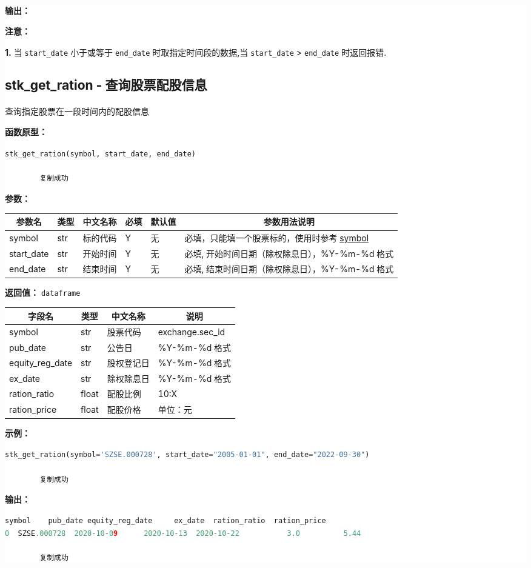 **输出：**

**注意：**

**1.** 当 `start_date` 小于或等于 `end_date` 时取指定时间段的数据,当 `start_date` > `end_date` 时返回报错.

## stk\_get\_ration - 查询股票配股信息

查询指定股票在一段时间内的配股信息

**函数原型：**

```python
stk_get_ration(symbol, start_date, end_date)
 
        复制成功
```

**参数：**

| 参数名 | 类型 | 中文名称 | 必填 | 默认值 | 参数用法说明 |
| --- | --- | --- | --- | --- | --- |
| symbol | str | 标的代码 | Y | 无 | 必填，只能填一个股票标的，使用时参考 [symbol](https://www.myquant.cn/docs2/sdk/python/%E5%8F%98%E9%87%8F%E7%BA%A6%E5%AE%9A.html#symbol-%E4%BB%A3%E7%A0%81%E6%A0%87%E8%AF%86) |
| start\_date | str | 开始时间 | Y | 无 | 必填, 开始时间日期（除权除息日），%Y-%m-%d 格式 |
| end\_date | str | 结束时间 | Y | 无 | 必填, 结束时间日期（除权除息日），%Y-%m-%d 格式 |

**返回值：** `dataframe`

| 字段名 | 类型 | 中文名称 | 说明 |
| --- | --- | --- | --- |
| symbol | str | 股票代码 | exchange.sec\_id |
| pub\_date | str | 公告日 | %Y-%m-%d 格式 |
| equity\_reg\_date | str | 股权登记日 | %Y-%m-%d 格式 |
| ex\_date | str | 除权除息日 | %Y-%m-%d 格式 |
| ration\_ratio | float | 配股比例 | 10:X |
| ration\_price | float | 配股价格 | 单位：元 |

**示例：**

```python
stk_get_ration(symbol='SZSE.000728', start_date="2005-01-01", end_date="2022-09-30")
 
        复制成功
```

**输出：**

```python
symbol    pub_date equity_reg_date     ex_date  ration_ratio  ration_price
0  SZSE.000728  2020-10-09      2020-10-13  2020-10-22           3.0          5.44
 
        复制成功
```
